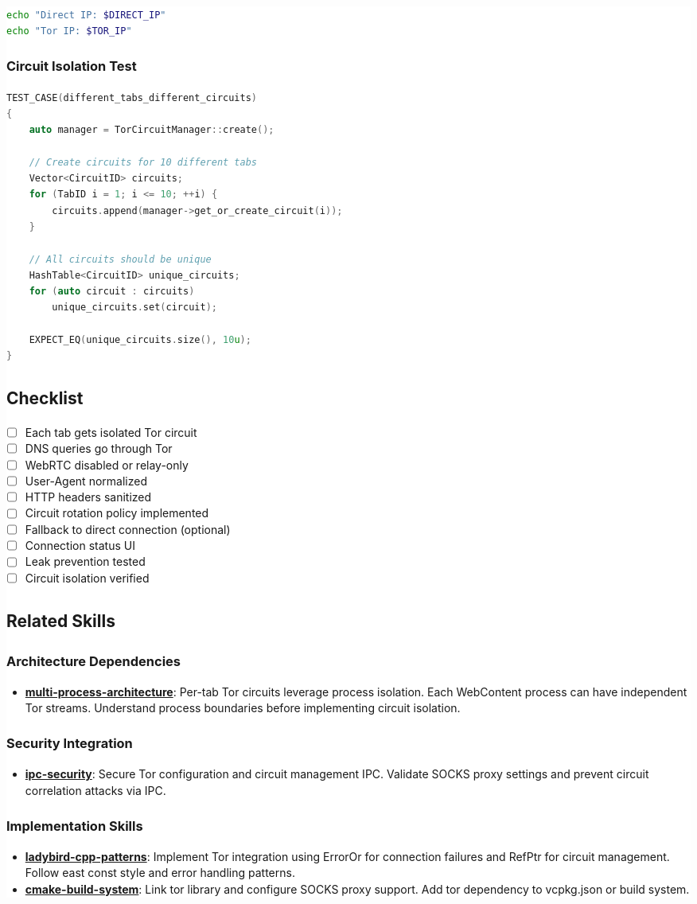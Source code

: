```bash
echo "Direct IP: $DIRECT_IP"
echo "Tor IP: $TOR_IP"
```

### Circuit Isolation Test
```cpp
TEST_CASE(different_tabs_different_circuits)
{
    auto manager = TorCircuitManager::create();

    // Create circuits for 10 different tabs
    Vector<CircuitID> circuits;
    for (TabID i = 1; i <= 10; ++i) {
        circuits.append(manager->get_or_create_circuit(i));
    }

    // All circuits should be unique
    HashTable<CircuitID> unique_circuits;
    for (auto circuit : circuits)
        unique_circuits.set(circuit);

    EXPECT_EQ(unique_circuits.size(), 10u);
}
```

## Checklist

- [ ] Each tab gets isolated Tor circuit
- [ ] DNS queries go through Tor
- [ ] WebRTC disabled or relay-only
- [ ] User-Agent normalized
- [ ] HTTP headers sanitized
- [ ] Circuit rotation policy implemented
- [ ] Fallback to direct connection (optional)
- [ ] Connection status UI
- [ ] Leak prevention tested
- [ ] Circuit isolation verified

## Related Skills

### Architecture Dependencies
- **[multi-process-architecture](../multi-process-architecture/SKILL.md)**: Per-tab Tor circuits leverage process isolation. Each WebContent process can have independent Tor streams. Understand process boundaries before implementing circuit isolation.

### Security Integration
- **[ipc-security](../ipc-security/SKILL.md)**: Secure Tor configuration and circuit management IPC. Validate SOCKS proxy settings and prevent circuit correlation attacks via IPC.

### Implementation Skills
- **[ladybird-cpp-patterns](../ladybird-cpp-patterns/SKILL.md)**: Implement Tor integration using ErrorOr<T> for connection failures and RefPtr for circuit management. Follow east const style and error handling patterns.
- **[cmake-build-system](../cmake-build-system/SKILL.md)**: Link tor library and configure SOCKS proxy support. Add tor dependency to vcpkg.json or build system.
